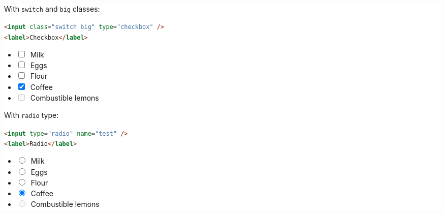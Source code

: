 With `switch` and `big` classes:

```html
<input class="switch big" type="checkbox" />
<label>Checkbox</label>
```

<ul>
  <li>
    <input class="switch big" type="checkbox" />
    <label>&nbsp;Milk</label>
  </li>
  <li>
    <input class="switch big" type="checkbox" />
    <label>&nbsp;Eggs</label>
  </li>
  <li>
    <input class="switch big" type="checkbox" />
    <label>&nbsp;Flour</label>
  </li>
  <li>
    <input class="switch big" type="checkbox" checked />
    <label>&nbsp;Coffee</label>
  </li>
  <li>
    <input class="switch big" type="checkbox" disabled />
    <label>&nbsp;Combustible lemons</label>
  </li>
</ul>

With `radio` type:

```html
<input type="radio" name="test" />
<label>Radio</label>
```

<ul>
  <li>
    <input type="radio" name="test" />
    <label>&nbsp;Milk</label>
  </li>
  <li>
    <input type="radio" name="test" />
    <label>&nbsp;Eggs</label>
  </li>
  <li>
    <input type="radio" name="test" />
    <label>&nbsp;Flour</label>
  </li>
  <li>
    <input type="radio" name="test" checked />
    <label>&nbsp;Coffee</label>
  </li>
  <li>
    <input type="radio" name="test" disabled />
    <label>&nbsp;Combustible lemons</label>
  </li>
</ul>
